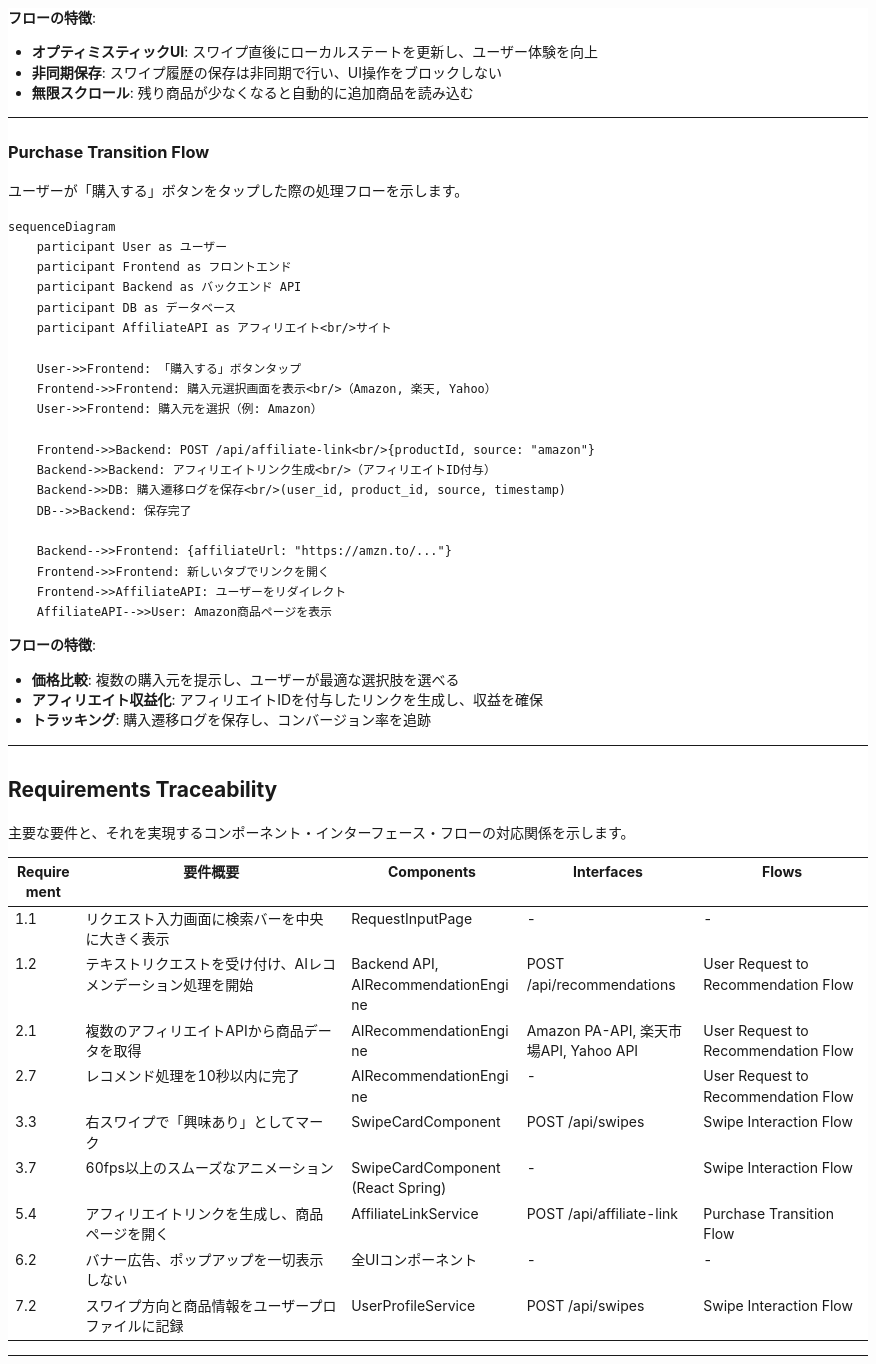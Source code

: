 **フローの特徴**:
- **オプティミスティックUI**: スワイプ直後にローカルステートを更新し、ユーザー体験を向上
- **非同期保存**: スワイプ履歴の保存は非同期で行い、UI操作をブロックしない
- **無限スクロール**: 残り商品が少なくなると自動的に追加商品を読み込む

---

### Purchase Transition Flow

ユーザーが「購入する」ボタンをタップした際の処理フローを示します。

```mermaid
sequenceDiagram
    participant User as ユーザー
    participant Frontend as フロントエンド
    participant Backend as バックエンド API
    participant DB as データベース
    participant AffiliateAPI as アフィリエイト<br/>サイト

    User->>Frontend: 「購入する」ボタンタップ
    Frontend->>Frontend: 購入元選択画面を表示<br/>（Amazon, 楽天, Yahoo）
    User->>Frontend: 購入元を選択（例: Amazon）

    Frontend->>Backend: POST /api/affiliate-link<br/>{productId, source: "amazon"}
    Backend->>Backend: アフィリエイトリンク生成<br/>（アフィリエイトID付与）
    Backend->>DB: 購入遷移ログを保存<br/>(user_id, product_id, source, timestamp)
    DB-->>Backend: 保存完了

    Backend-->>Frontend: {affiliateUrl: "https://amzn.to/..."}
    Frontend->>Frontend: 新しいタブでリンクを開く
    Frontend->>AffiliateAPI: ユーザーをリダイレクト
    AffiliateAPI-->>User: Amazon商品ページを表示
```

**フローの特徴**:
- **価格比較**: 複数の購入元を提示し、ユーザーが最適な選択肢を選べる
- **アフィリエイト収益化**: アフィリエイトIDを付与したリンクを生成し、収益を確保
- **トラッキング**: 購入遷移ログを保存し、コンバージョン率を追跡

---

## Requirements Traceability

主要な要件と、それを実現するコンポーネント・インターフェース・フローの対応関係を示します。

| Requirement | 要件概要 | Components | Interfaces | Flows |
|-------------|---------|------------|------------|-------|
| 1.1 | リクエスト入力画面に検索バーを中央に大きく表示 | RequestInputPage | - | - |
| 1.2 | テキストリクエストを受け付け、AIレコメンデーション処理を開始 | Backend API, AIRecommendationEngine | POST /api/recommendations | User Request to Recommendation Flow |
| 2.1 | 複数のアフィリエイトAPIから商品データを取得 | AIRecommendationEngine | Amazon PA-API, 楽天市場API, Yahoo API | User Request to Recommendation Flow |
| 2.7 | レコメンド処理を10秒以内に完了 | AIRecommendationEngine | - | User Request to Recommendation Flow |
| 3.3 | 右スワイプで「興味あり」としてマーク | SwipeCardComponent | POST /api/swipes | Swipe Interaction Flow |
| 3.7 | 60fps以上のスムーズなアニメーション | SwipeCardComponent (React Spring) | - | Swipe Interaction Flow |
| 5.4 | アフィリエイトリンクを生成し、商品ページを開く | AffiliateLinkService | POST /api/affiliate-link | Purchase Transition Flow |
| 6.2 | バナー広告、ポップアップを一切表示しない | 全UIコンポーネント | - | - |
| 7.2 | スワイプ方向と商品情報をユーザープロファイルに記録 | UserProfileService | POST /api/swipes | Swipe Interaction Flow |

---